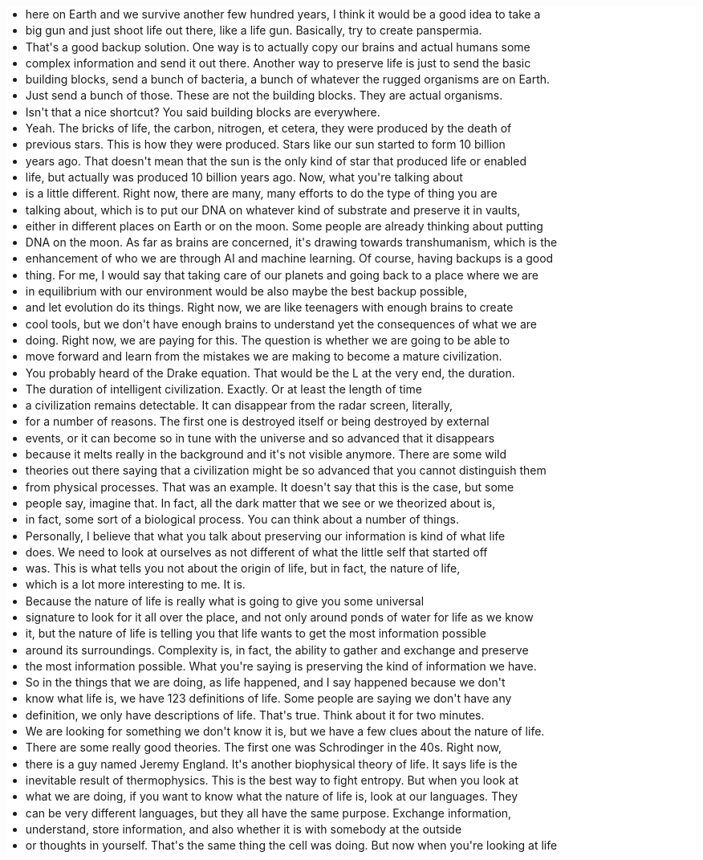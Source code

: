 *  here on Earth and we survive another few hundred years, I think it would be a good idea to take a
*  big gun and just shoot life out there, like a life gun. Basically, try to create panspermia.
*  That's a good backup solution. One way is to actually copy our brains and actual humans some
*  complex information and send it out there. Another way to preserve life is just to send the basic
*  building blocks, send a bunch of bacteria, a bunch of whatever the rugged organisms are on Earth.
*  Just send a bunch of those. These are not the building blocks. They are actual organisms.
*  Isn't that a nice shortcut? You said building blocks are everywhere.
*  Yeah. The bricks of life, the carbon, nitrogen, et cetera, they were produced by the death of
*  previous stars. This is how they were produced. Stars like our sun started to form 10 billion
*  years ago. That doesn't mean that the sun is the only kind of star that produced life or enabled
*  life, but actually was produced 10 billion years ago. Now, what you're talking about
*  is a little different. Right now, there are many, many efforts to do the type of thing you are
*  talking about, which is to put our DNA on whatever kind of substrate and preserve it in vaults,
*  either in different places on Earth or on the moon. Some people are already thinking about putting
*  DNA on the moon. As far as brains are concerned, it's drawing towards transhumanism, which is the
*  enhancement of who we are through AI and machine learning. Of course, having backups is a good
*  thing. For me, I would say that taking care of our planets and going back to a place where we are
*  in equilibrium with our environment would be also maybe the best backup possible,
*  and let evolution do its things. Right now, we are like teenagers with enough brains to create
*  cool tools, but we don't have enough brains to understand yet the consequences of what we are
*  doing. Right now, we are paying for this. The question is whether we are going to be able to
*  move forward and learn from the mistakes we are making to become a mature civilization.
*  You probably heard of the Drake equation. That would be the L at the very end, the duration.
*  The duration of intelligent civilization. Exactly. Or at least the length of time
*  a civilization remains detectable. It can disappear from the radar screen, literally,
*  for a number of reasons. The first one is destroyed itself or being destroyed by external
*  events, or it can become so in tune with the universe and so advanced that it disappears
*  because it melts really in the background and it's not visible anymore. There are some wild
*  theories out there saying that a civilization might be so advanced that you cannot distinguish them
*  from physical processes. That was an example. It doesn't say that this is the case, but some
*  people say, imagine that. In fact, all the dark matter that we see or we theorized about is,
*  in fact, some sort of a biological process. You can think about a number of things.
*  Personally, I believe that what you talk about preserving our information is kind of what life
*  does. We need to look at ourselves as not different of what the little self that started off
*  was. This is what tells you not about the origin of life, but in fact, the nature of life,
*  which is a lot more interesting to me. It is.
*  Because the nature of life is really what is going to give you some universal
*  signature to look for it all over the place, and not only around ponds of water for life as we know
*  it, but the nature of life is telling you that life wants to get the most information possible
*  around its surroundings. Complexity is, in fact, the ability to gather and exchange and preserve
*  the most information possible. What you're saying is preserving the kind of information we have.
*  So in the things that we are doing, as life happened, and I say happened because we don't
*  know what life is, we have 123 definitions of life. Some people are saying we don't have any
*  definition, we only have descriptions of life. That's true. Think about it for two minutes.
*  We are looking for something we don't know it is, but we have a few clues about the nature of life.
*  There are some really good theories. The first one was Schrodinger in the 40s. Right now,
*  there is a guy named Jeremy England. It's another biophysical theory of life. It says life is the
*  inevitable result of thermophysics. This is the best way to fight entropy. But when you look at
*  what we are doing, if you want to know what the nature of life is, look at our languages. They
*  can be very different languages, but they all have the same purpose. Exchange information,
*  understand, store information, and also whether it is with somebody at the outside
*  or thoughts in yourself. That's the same thing the cell was doing. But now when you're looking at life